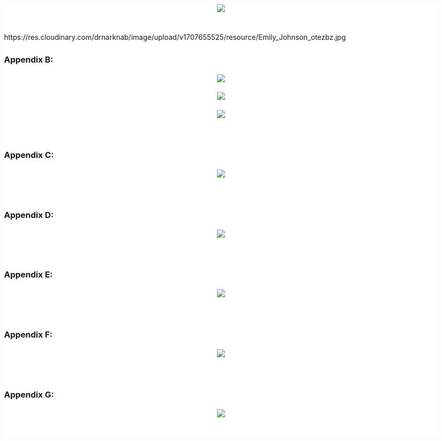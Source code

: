 <p align="center">
  <img src="https://res.cloudinary.com/dwc3fiaro/image/upload/e_sharpen:100,q_100/v1685559967/user_story_qwfycc.png" /> 
</p><br>
https://res.cloudinary.com/drnarknab/image/upload/v1707655525/resource/Emily_Johnson_otezbz.jpg

### Appendix B:

 <p align="center">
  <img src="https://res.cloudinary.com/dwc3fiaro/image/upload/q_100/v1685714126/Scrum_Sprints_nypcvo.png" /> 
</p>
 <p align="center">
  <img src="https://res.cloudinary.com/dwc3fiaro/image/upload/q_100/v1685715411/Scrum_Scprint_3_lntsei.png" /> 
</p>
 <p align="center">
  <img src="https://res.cloudinary.com/dwc3fiaro/image/upload/q_100/v1685715503/Scrum_Scprint_4_jjsxbr.png" /> 
</p><br>

### Appendix C:

 <p align="center">
  <img src="https://res.cloudinary.com/dwc3fiaro/image/upload/e_sharpen:100,q_100/v1685991077/User_tasks_dwfexj.png" /> 
</p><br>

### Appendix D:

 <p align="center">
  <img src="https://res.cloudinary.com/dwc3fiaro/image/upload/q_100/v1685989861/Usability_metrics_vmrsfd.png" /> 
</p><br>

### Appendix E:

 <p align="center">
  <img src="https://res.cloudinary.com/dwc3fiaro/image/upload/c_scale,e_sharpen:100,q_100,w_585/v1685993879/Heatmaps_jiecmo.png" /> 
</p><br>

### Appendix F:

  <p align="center">
  <img src="https://res.cloudinary.com/dwc3fiaro/image/upload/c_scale,e_sharpen:100,q_100,w_335/v1686000349/Survey_results_tg0rmo.png" /> 
</p><br>

### Appendix G:

 <p align="center">
  <img src="https://res.cloudinary.com/dwc3fiaro/image/upload/e_sharpen:100,q_100/v1686000894/Survey_results_2_f6m9ez.png" /> 
</p><br>
